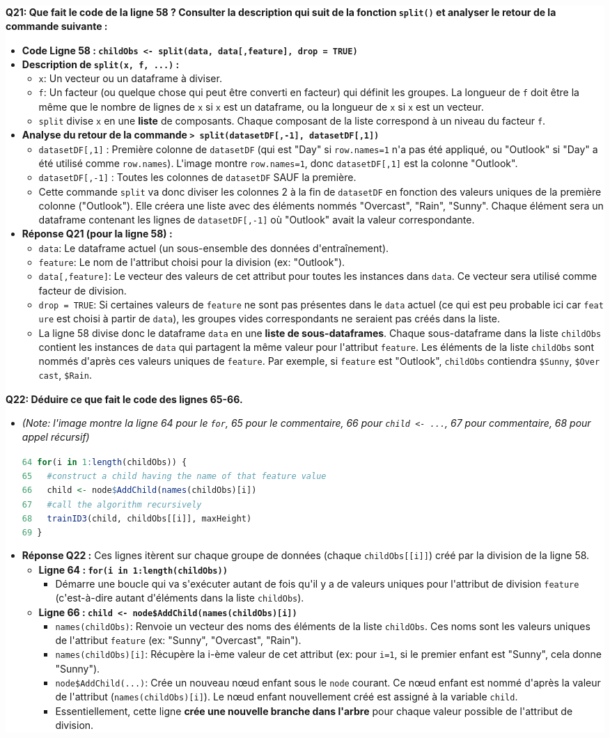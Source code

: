 **Q21: Que fait le code de la ligne 58 ? Consulter la description qui suit de la fonction `split()` et analyser le retour de la commande suivante :**
*   **Code Ligne 58 : `childObs <- split(data, data[,feature], drop = TRUE)`**
*   **Description de `split(x, f, ...)` :**
    *   `x`: Un vecteur ou un dataframe à diviser.
    *   `f`: Un facteur (ou quelque chose qui peut être converti en facteur) qui définit les groupes. La longueur de `f` doit être la même que le nombre de lignes de `x` si `x` est un dataframe, ou la longueur de `x` si `x` est un vecteur.
    *   `split` divise `x` en une **liste** de composants. Chaque composant de la liste correspond à un niveau du facteur `f`.
*   **Analyse du retour de la commande `> split(datasetDF[,-1], datasetDF[,1])`**
    *   `datasetDF[,1]` : Première colonne de `datasetDF` (qui est "Day" si `row.names=1` n'a pas été appliqué, ou "Outlook" si "Day" a été utilisé comme `row.names`). L'image montre `row.names=1`, donc `datasetDF[,1]` est la colonne "Outlook".
    *   `datasetDF[,-1]` : Toutes les colonnes de `datasetDF` SAUF la première.
    *   Cette commande `split` va donc diviser les colonnes 2 à la fin de `datasetDF` en fonction des valeurs uniques de la première colonne ("Outlook"). Elle créera une liste avec des éléments nommés "Overcast", "Rain", "Sunny". Chaque élément sera un dataframe contenant les lignes de `datasetDF[,-1]` où "Outlook" avait la valeur correspondante.
*   **Réponse Q21 (pour la ligne 58) :**
    *   `data`: Le dataframe actuel (un sous-ensemble des données d'entraînement).
    *   `feature`: Le nom de l'attribut choisi pour la division (ex: "Outlook").
    *   `data[,feature]`: Le vecteur des valeurs de cet attribut pour toutes les instances dans `data`. Ce vecteur sera utilisé comme facteur de division.
    *   `drop = TRUE`: Si certaines valeurs de `feature` ne sont pas présentes dans le `data` actuel (ce qui est peu probable ici car `feature` est choisi à partir de `data`), les groupes vides correspondants ne seraient pas créés dans la liste.
    *   La ligne 58 divise donc le dataframe `data` en une **liste de sous-dataframes**. Chaque sous-dataframe dans la liste `childObs` contient les instances de `data` qui partagent la même valeur pour l'attribut `feature`. Les éléments de la liste `childObs` sont nommés d'après ces valeurs uniques de `feature`. Par exemple, si `feature` est "Outlook", `childObs` contiendra `$Sunny`, `$Overcast`, `$Rain`.

**Q22: Déduire ce que fait le code des lignes 65-66.**
*   *(Note: l'image montre la ligne 64 pour le `for`, 65 pour le commentaire, 66 pour `child <- ...`, 67 pour commentaire, 68 pour appel récursif)*
    ```R
    64 for(i in 1:length(childObs)) {
    65   #construct a child having the name of that feature value
    66   child <- node$AddChild(names(childObs)[i])
    67   #call the algorithm recursively
    68   trainID3(child, childObs[[i]], maxHeight)
    69 }
    ```
*   **Réponse Q22 :**
    Ces lignes itèrent sur chaque groupe de données (chaque `childObs[[i]]`) créé par la division de la ligne 58.
    *   **Ligne 64 : `for(i in 1:length(childObs))`**
        *   Démarre une boucle qui va s'exécuter autant de fois qu'il y a de valeurs uniques pour l'attribut de division `feature` (c'est-à-dire autant d'éléments dans la liste `childObs`).
    *   **Ligne 66 : `child <- node$AddChild(names(childObs)[i])`**
        *   `names(childObs)`: Renvoie un vecteur des noms des éléments de la liste `childObs`. Ces noms sont les valeurs uniques de l'attribut `feature` (ex: "Sunny", "Overcast", "Rain").
        *   `names(childObs)[i]`: Récupère la i-ème valeur de cet attribut (ex: pour `i=1`, si le premier enfant est "Sunny", cela donne "Sunny").
        *   `node$AddChild(...)`: Crée un nouveau nœud enfant sous le `node` courant. Ce nœud enfant est nommé d'après la valeur de l'attribut (`names(childObs)[i]`). Le nœud enfant nouvellement créé est assigné à la variable `child`.
        *   Essentiellement, cette ligne **crée une nouvelle branche dans l'arbre** pour chaque valeur possible de l'attribut de division.
